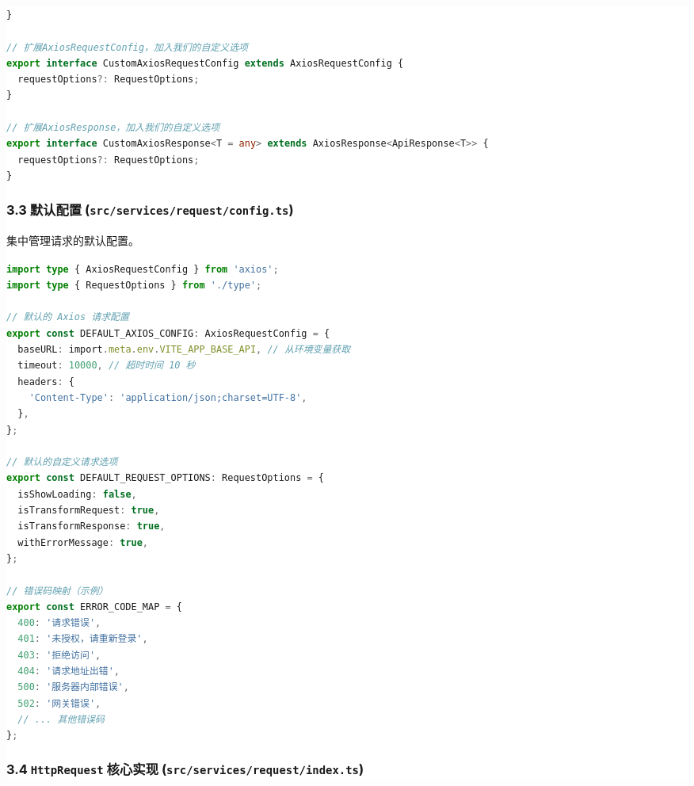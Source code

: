 ```typescript
}

// 扩展AxiosRequestConfig，加入我们的自定义选项
export interface CustomAxiosRequestConfig extends AxiosRequestConfig {
  requestOptions?: RequestOptions;
}

// 扩展AxiosResponse，加入我们的自定义选项
export interface CustomAxiosResponse<T = any> extends AxiosResponse<ApiResponse<T>> {
  requestOptions?: RequestOptions;
}
```

### 3.3 默认配置 (`src/services/request/config.ts`)

集中管理请求的默认配置。

```typescript
import type { AxiosRequestConfig } from 'axios';
import type { RequestOptions } from './type';

// 默认的 Axios 请求配置
export const DEFAULT_AXIOS_CONFIG: AxiosRequestConfig = {
  baseURL: import.meta.env.VITE_APP_BASE_API, // 从环境变量获取
  timeout: 10000, // 超时时间 10 秒
  headers: {
    'Content-Type': 'application/json;charset=UTF-8',
  },
};

// 默认的自定义请求选项
export const DEFAULT_REQUEST_OPTIONS: RequestOptions = {
  isShowLoading: false,
  isTransformRequest: true,
  isTransformResponse: true,
  withErrorMessage: true,
};

// 错误码映射（示例）
export const ERROR_CODE_MAP = {
  400: '请求错误',
  401: '未授权，请重新登录',
  403: '拒绝访问',
  404: '请求地址出错',
  500: '服务器内部错误',
  502: '网关错误',
  // ... 其他错误码
};
```

### 3.4 `HttpRequest` 核心实现 (`src/services/request/index.ts`)
